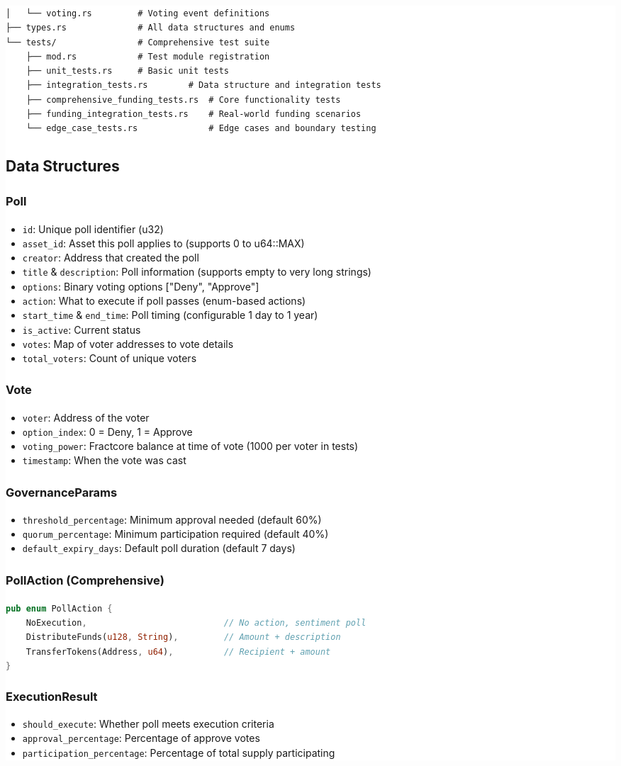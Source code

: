 ```
│   └── voting.rs         # Voting event definitions
├── types.rs              # All data structures and enums
└── tests/                # Comprehensive test suite
    ├── mod.rs            # Test module registration
    ├── unit_tests.rs     # Basic unit tests
    ├── integration_tests.rs        # Data structure and integration tests
    ├── comprehensive_funding_tests.rs  # Core functionality tests
    ├── funding_integration_tests.rs    # Real-world funding scenarios
    └── edge_case_tests.rs              # Edge cases and boundary testing
```

## Data Structures

### Poll
- `id`: Unique poll identifier (u32)
- `asset_id`: Asset this poll applies to (supports 0 to u64::MAX)
- `creator`: Address that created the poll
- `title` & `description`: Poll information (supports empty to very long strings)
- `options`: Binary voting options ["Deny", "Approve"]
- `action`: What to execute if poll passes (enum-based actions)
- `start_time` & `end_time`: Poll timing (configurable 1 day to 1 year)
- `is_active`: Current status
- `votes`: Map of voter addresses to vote details
- `total_voters`: Count of unique voters

### Vote
- `voter`: Address of the voter
- `option_index`: 0 = Deny, 1 = Approve
- `voting_power`: Fractcore balance at time of vote (1000 per voter in tests)
- `timestamp`: When the vote was cast

### GovernanceParams
- `threshold_percentage`: Minimum approval needed (default 60%)
- `quorum_percentage`: Minimum participation required (default 40%)
- `default_expiry_days`: Default poll duration (default 7 days)

### PollAction (Comprehensive)
```rust
pub enum PollAction {
    NoExecution,                           // No action, sentiment poll
    DistributeFunds(u128, String),         // Amount + description
    TransferTokens(Address, u64),          // Recipient + amount
}
```

### ExecutionResult
- `should_execute`: Whether poll meets execution criteria
- `approval_percentage`: Percentage of approve votes
- `participation_percentage`: Percentage of total supply participating
